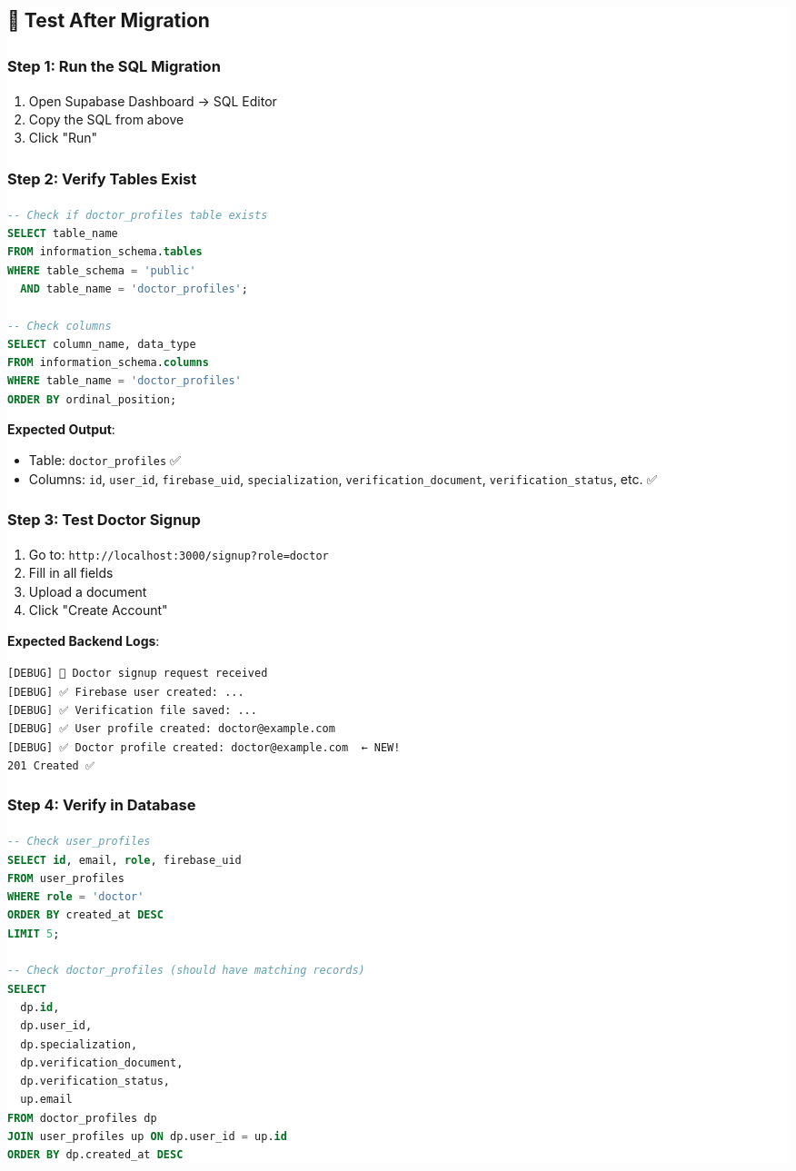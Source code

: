 
## 🧪 Test After Migration

### **Step 1: Run the SQL Migration**
1. Open Supabase Dashboard → SQL Editor
2. Copy the SQL from above
3. Click "Run"

### **Step 2: Verify Tables Exist**
```sql
-- Check if doctor_profiles table exists
SELECT table_name 
FROM information_schema.tables 
WHERE table_schema = 'public' 
  AND table_name = 'doctor_profiles';

-- Check columns
SELECT column_name, data_type 
FROM information_schema.columns
WHERE table_name = 'doctor_profiles'
ORDER BY ordinal_position;
```

**Expected Output**:
- Table: `doctor_profiles` ✅
- Columns: `id`, `user_id`, `firebase_uid`, `specialization`, `verification_document`, `verification_status`, etc. ✅

### **Step 3: Test Doctor Signup**
1. Go to: `http://localhost:3000/signup?role=doctor`
2. Fill in all fields
3. Upload a document
4. Click "Create Account"

**Expected Backend Logs**:
```
[DEBUG] 🏥 Doctor signup request received
[DEBUG] ✅ Firebase user created: ...
[DEBUG] ✅ Verification file saved: ...
[DEBUG] ✅ User profile created: doctor@example.com
[DEBUG] ✅ Doctor profile created: doctor@example.com  ← NEW!
201 Created ✅
```

### **Step 4: Verify in Database**
```sql
-- Check user_profiles
SELECT id, email, role, firebase_uid
FROM user_profiles
WHERE role = 'doctor'
ORDER BY created_at DESC
LIMIT 5;

-- Check doctor_profiles (should have matching records)
SELECT 
  dp.id,
  dp.user_id,
  dp.specialization,
  dp.verification_document,
  dp.verification_status,
  up.email
FROM doctor_profiles dp
JOIN user_profiles up ON dp.user_id = up.id
ORDER BY dp.created_at DESC
```